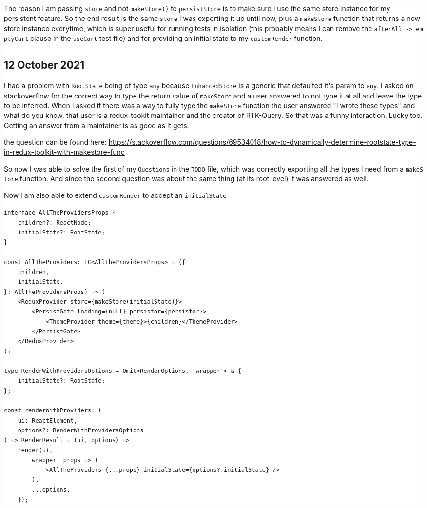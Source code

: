 The reason I am passing `store` and not `makeStore()` to `persistStore` is to make sure I use the same store instance for my persistent feature. So the end result is the same `store` I was exporting it up until now, plus a `makeStore` function that returns a new store instance everytime, which is super useful for running tests in isolation (this probably means I can remove the `afterAll -> emptyCart` clause in the `useCart` test file) and for providing an initial state to my `customRender` function.

## 12 October 2021

I had a problem with `RootState` being of type `any` because `EnhancedStore` is a generic that defaulted it's param to `any`. I asked on stackoverflow for the correct way to type the return value of `makeStore` and a user answered to not type it at all and leave the type to be inferred. When I asked if there was a way to fully type the `makeStore` function the user answered "I wrote these types" and what do you know, that user is a redux-tookit maintainer and the creator of RTK-Query. So that was a funny interaction. Lucky too. Getting an answer from a maintainer is as good as it gets.

the question can be found here: https://stackoverflow.com/questions/69534018/how-to-dynamically-determine-rootstate-type-in-redux-toolkit-with-makestore-func

So now I was able to solve the first of my `Questions` in the `TODO` file, which was correctly exporting all the types I need from a `makeStore` function. And since the second question was about the same thing (at its root level) it was answered as well.

Now I am also able to extend `customRender` to accept an `initialState`

```tsx
interface AllTheProvidersProps {
    children?: ReactNode;
    initialState?: RootState;
}

const AllTheProviders: FC<AllTheProvidersProps> = ({
    children,
    initialState,
}: AllTheProvidersProps) => (
    <ReduxProvider store={makeStore(initialState)}>
        <PersistGate loading={null} persistor={persistor}>
            <ThemeProvider theme={theme}>{children}</ThemeProvider>
        </PersistGate>
    </ReduxProvider>
);

type RenderWithProvidersOptions = Omit<RenderOptions, 'wrapper'> & {
    initialState?: RootState;
};

const renderWithProviders: (
    ui: ReactElement,
    options?: RenderWithProvidersOptions
) => RenderResult = (ui, options) =>
    render(ui, {
        wrapper: props => (
            <AllTheProviders {...props} initialState={options?.initialState} />
        ),
        ...options,
    });
```

